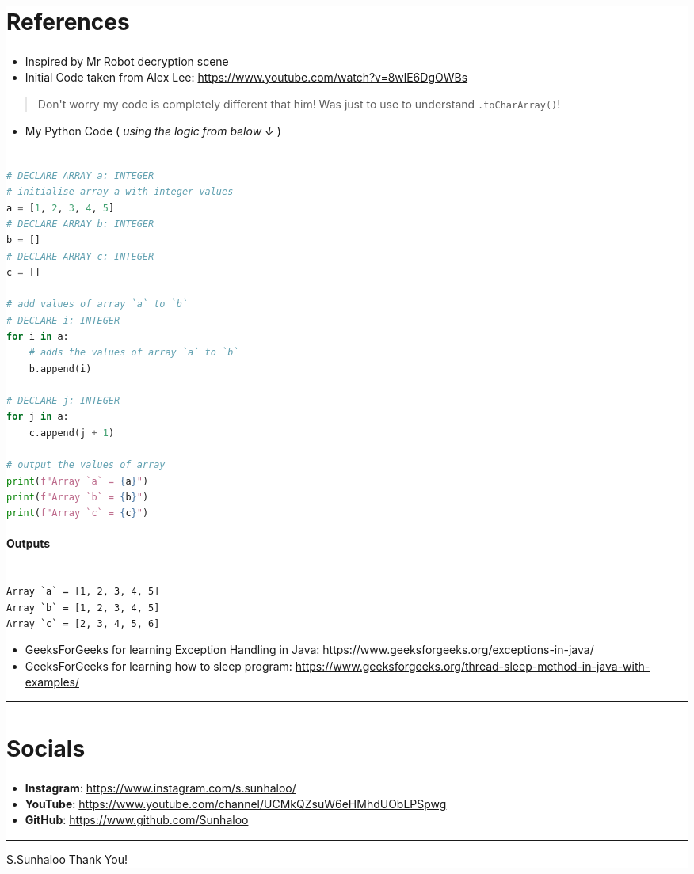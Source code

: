 
# References

- Inspired by Mr Robot decryption scene
- Initial Code taken from Alex Lee: https://www.youtube.com/watch?v=8wlE6DgOWBs
>Don't worry my code is completely different that him!
>Was just to use to understand `.toCharArray()`!
- My Python Code ( *using the logic from below $\downarrow$* )

```python

# DECLARE ARRAY a: INTEGER
# initialise array a with integer values
a = [1, 2, 3, 4, 5]
# DECLARE ARRAY b: INTEGER
b = []
# DECLARE ARRAY c: INTEGER
c = []

# add values of array `a` to `b`
# DECLARE i: INTEGER
for i in a:
    # adds the values of array `a` to `b`
    b.append(i)

# DECLARE j: INTEGER
for j in a:
    c.append(j + 1)

# output the values of array
print(f"Array `a` = {a}")
print(f"Array `b` = {b}")
print(f"Array `c` = {c}")

```

#### Outputs

```

Array `a` = [1, 2, 3, 4, 5]
Array `b` = [1, 2, 3, 4, 5]
Array `c` = [2, 3, 4, 5, 6]

```

- GeeksForGeeks for learning Exception Handling in Java: https://www.geeksforgeeks.org/exceptions-in-java/
- GeeksForGeeks for learning how to sleep program: https://www.geeksforgeeks.org/thread-sleep-method-in-java-with-examples/

---

# Socials

- **Instagram**: https://www.instagram.com/s.sunhaloo/
- **YouTube**: https://www.youtube.com/channel/UCMkQZsuW6eHMhdUObLPSpwg
- **GitHub**: https://www.github.com/Sunhaloo

---

S.Sunhaloo
Thank You!